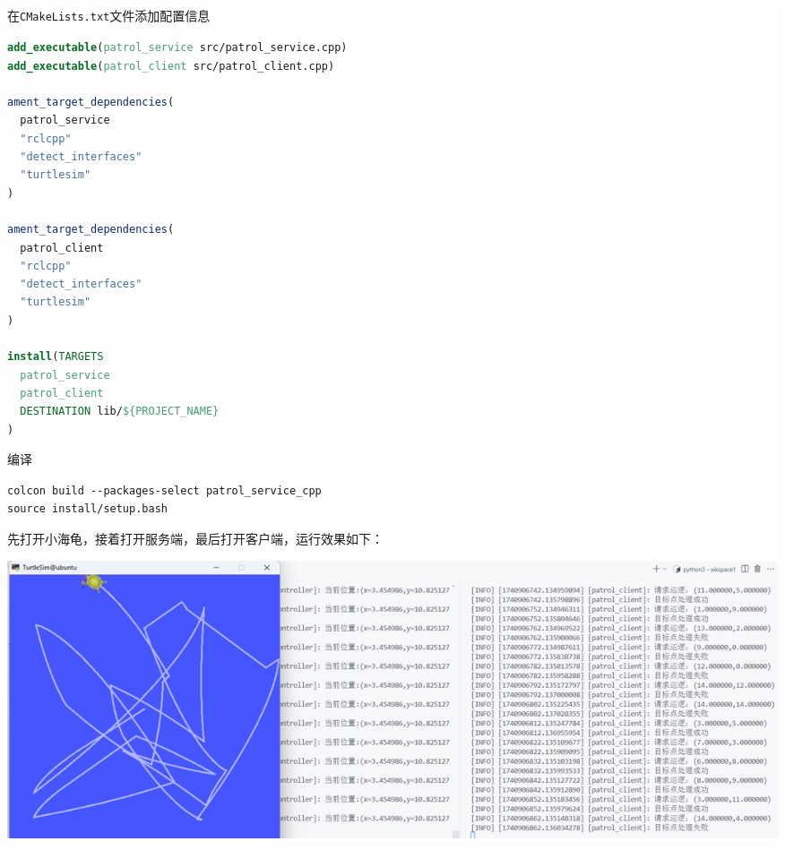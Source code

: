 在`CMakeLists.txt`文件添加配置信息

```cmake
add_executable(patrol_service src/patrol_service.cpp)
add_executable(patrol_client src/patrol_client.cpp)

ament_target_dependencies(
  patrol_service
  "rclcpp"
  "detect_interfaces"
  "turtlesim"
)

ament_target_dependencies(
  patrol_client
  "rclcpp"
  "detect_interfaces"
  "turtlesim"
)

install(TARGETS
  patrol_service
  patrol_client
  DESTINATION lib/${PROJECT_NAME}
)

```

编译

```shell
colcon build --packages-select patrol_service_cpp
source install/setup.bash
```

先打开小海龟，接着打开服务端，最后打开客户端，运行效果如下：

![image-20250302171448123](6-%E6%9C%8D%E5%8A%A1%E9%80%9A%E4%BF%A1/image-20250302171448123.png)

